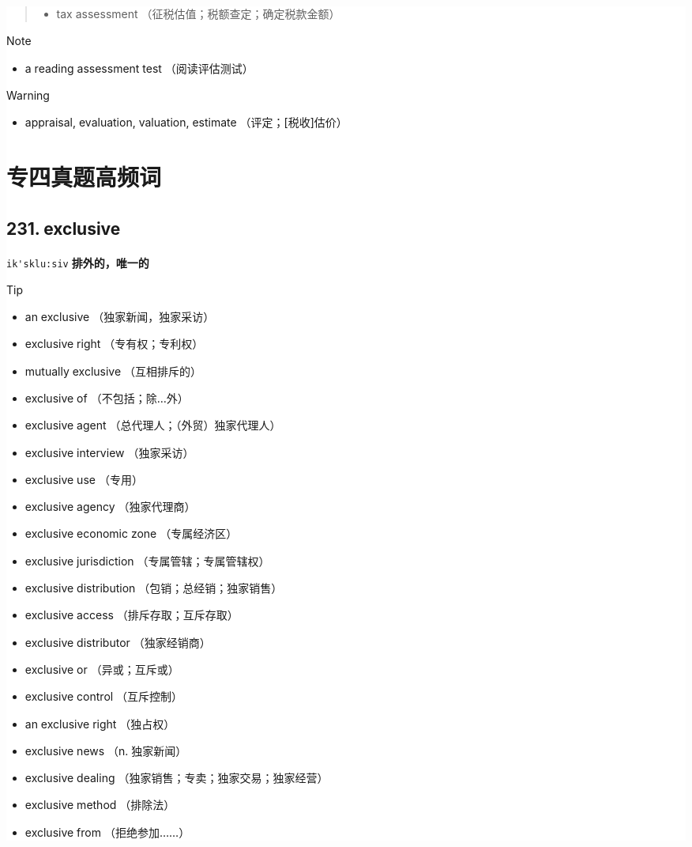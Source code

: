 > - tax assessment （征税估值；税额查定；确定税款金额）
>

> [!NOTE]
>
> - a reading assessment test （阅读评估测试）
>

> [!WARNING]
>
> - appraisal, evaluation, valuation, estimate （评定；[税收]估价）
>

# 专四真题高频词

## 231. exclusive

`ik'sklu:siv`  **排外的，唯一的**

> [!TIP]
>
> - an exclusive （独家新闻，独家采访）
>
> - exclusive right （专有权；专利权）
>
> - mutually exclusive （互相排斥的）
>
> - exclusive of （不包括；除…外）
>
> - exclusive agent （总代理人；（外贸）独家代理人）
>
> - exclusive interview （独家采访）
>
> - exclusive use （专用）
>
> - exclusive agency （独家代理商）
>
> - exclusive economic zone （专属经济区）
>
> - exclusive jurisdiction （专属管辖；专属管辖权）
>
> - exclusive distribution （包销；总经销；独家销售）
>
> - exclusive access （排斥存取；互斥存取）
>
> - exclusive distributor （独家经销商）
>
> - exclusive or （异或；互斥或）
>
> - exclusive control （互斥控制）
>
> - an exclusive right （独占权）
>
> - exclusive news （n. 独家新闻）
>
> - exclusive dealing （独家销售；专卖；独家交易；独家经营）
>
> - exclusive method （排除法）
>
> - exclusive from （拒绝参加……）
>
